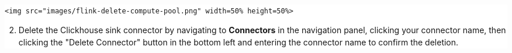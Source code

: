     <img src="images/flink-delete-compute-pool.png" width=50% height=50%>
</div>

2. Delete the Clickhouse sink connector by navigating to **Connectors** in the navigation panel, clicking your connector name, then clicking the "Delete Connector" button in the bottom left and entering the connector name to confirm the deletion.

<div align="center">